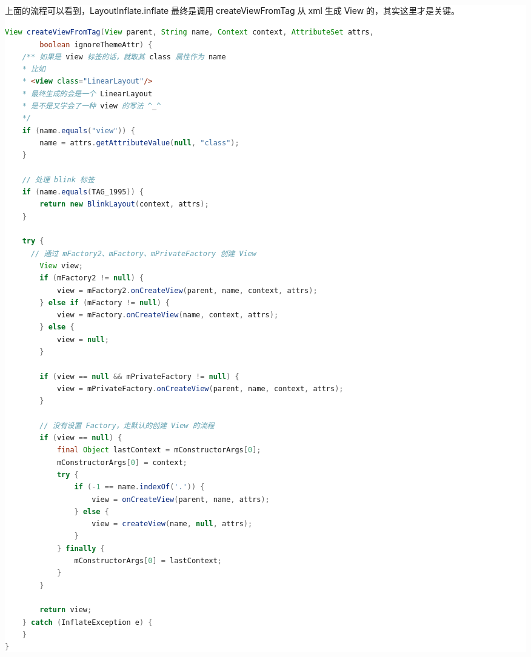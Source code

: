 ```java
```



上面的流程可以看到，LayoutInflate.inflate 最终是调用 createViewFromTag 从 xml 生成 View 的，其实这里才是关键。



```java
View createViewFromTag(View parent, String name, Context context, AttributeSet attrs,
        boolean ignoreThemeAttr) {
    /** 如果是 view 标签的话，就取其 class 属性作为 name
    * 比如
    * <view class="LinearLayout"/>
    * 最终生成的会是一个 LinearLayout
    * 是不是又学会了一种 view 的写法 ^_^
    */
    if (name.equals("view")) {
        name = attrs.getAttributeValue(null, "class");
    }

    // 处理 blink 标签
    if (name.equals(TAG_1995)) {
        return new BlinkLayout(context, attrs);
    }

    try {
      // 通过 mFactory2、mFactory、mPrivateFactory 创建 View
        View view;
        if (mFactory2 != null) {
            view = mFactory2.onCreateView(parent, name, context, attrs);
        } else if (mFactory != null) {
            view = mFactory.onCreateView(name, context, attrs);
        } else {
            view = null;
        }

        if (view == null && mPrivateFactory != null) {
            view = mPrivateFactory.onCreateView(parent, name, context, attrs);
        }

        // 没有设置 Factory，走默认的创建 View 的流程
        if (view == null) {
            final Object lastContext = mConstructorArgs[0];
            mConstructorArgs[0] = context;
            try {
                if (-1 == name.indexOf('.')) {
                    view = onCreateView(parent, name, attrs);
                } else {
                    view = createView(name, null, attrs);
                }
            } finally {
                mConstructorArgs[0] = lastContext;
            }
        }

        return view;
    } catch (InflateException e) {
    }
}
```
